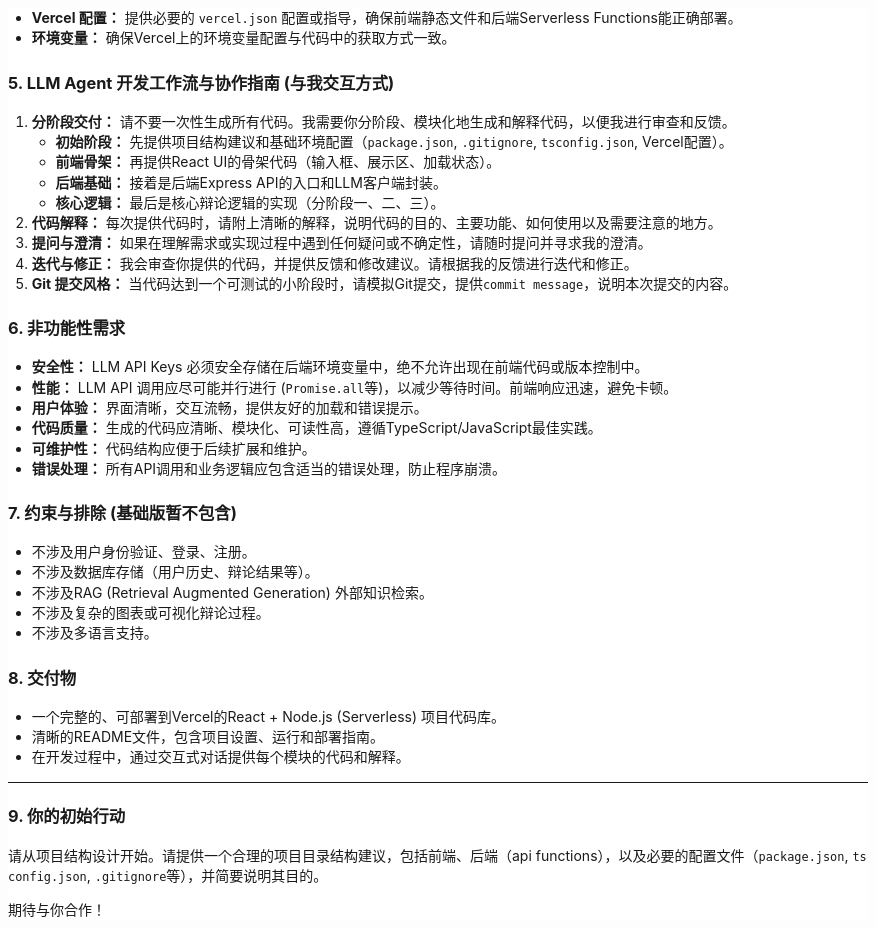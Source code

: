 *   **Vercel 配置：** 提供必要的 `vercel.json` 配置或指导，确保前端静态文件和后端Serverless Functions能正确部署。
*   **环境变量：** 确保Vercel上的环境变量配置与代码中的获取方式一致。

### 5. LLM Agent 开发工作流与协作指南 (与我交互方式)

1.  **分阶段交付：** 请不要一次性生成所有代码。我需要你分阶段、模块化地生成和解释代码，以便我进行审查和反馈。
    *   **初始阶段：** 先提供项目结构建议和基础环境配置（`package.json`, `.gitignore`, `tsconfig.json`, Vercel配置）。
    *   **前端骨架：** 再提供React UI的骨架代码（输入框、展示区、加载状态）。
    *   **后端基础：** 接着是后端Express API的入口和LLM客户端封装。
    *   **核心逻辑：** 最后是核心辩论逻辑的实现（分阶段一、二、三）。
2.  **代码解释：** 每次提供代码时，请附上清晰的解释，说明代码的目的、主要功能、如何使用以及需要注意的地方。
3.  **提问与澄清：** 如果在理解需求或实现过程中遇到任何疑问或不确定性，请随时提问并寻求我的澄清。
4.  **迭代与修正：** 我会审查你提供的代码，并提供反馈和修改建议。请根据我的反馈进行迭代和修正。
5.  **Git 提交风格：** 当代码达到一个可测试的小阶段时，请模拟Git提交，提供`commit message`，说明本次提交的内容。

### 6. 非功能性需求

*   **安全性：** LLM API Keys 必须安全存储在后端环境变量中，绝不允许出现在前端代码或版本控制中。
*   **性能：** LLM API 调用应尽可能并行进行 (`Promise.all`等)，以减少等待时间。前端响应迅速，避免卡顿。
*   **用户体验：** 界面清晰，交互流畅，提供友好的加载和错误提示。
*   **代码质量：** 生成的代码应清晰、模块化、可读性高，遵循TypeScript/JavaScript最佳实践。
*   **可维护性：** 代码结构应便于后续扩展和维护。
*   **错误处理：** 所有API调用和业务逻辑应包含适当的错误处理，防止程序崩溃。

### 7. 约束与排除 (基础版暂不包含)

*   不涉及用户身份验证、登录、注册。
*   不涉及数据库存储（用户历史、辩论结果等）。
*   不涉及RAG (Retrieval Augmented Generation) 外部知识检索。
*   不涉及复杂的图表或可视化辩论过程。
*   不涉及多语言支持。

### 8. 交付物

*   一个完整的、可部署到Vercel的React + Node.js (Serverless) 项目代码库。
*   清晰的README文件，包含项目设置、运行和部署指南。
*   在开发过程中，通过交互式对话提供每个模块的代码和解释。

---

### 9. 你的初始行动

请从项目结构设计开始。请提供一个合理的项目目录结构建议，包括前端、后端（api functions），以及必要的配置文件（`package.json`, `tsconfig.json`, `.gitignore`等），并简要说明其目的。

期待与你合作！